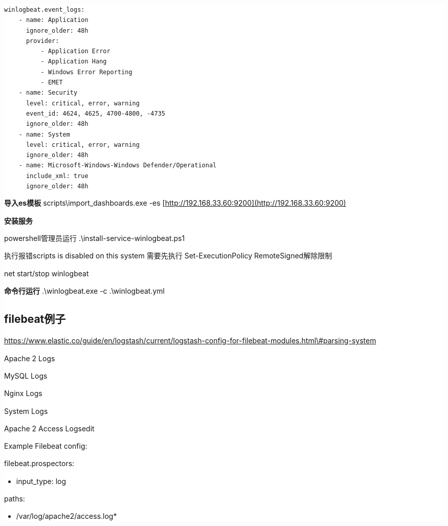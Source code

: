 ```
winlogbeat.event_logs:
    - name: Application
      ignore_older: 48h
      provider:
          - Application Error
          - Application Hang
          - Windows Error Reporting
          - EMET
    - name: Security
      level: critical, error, warning
      event_id: 4624, 4625, 4700-4800, -4735
      ignore_older: 48h
    - name: System
      level: critical, error, warning
      ignore_older: 48h
    - name: Microsoft-Windows-Windows Defender/Operational
      include_xml: true
      ignore_older: 48h
```

**导入es模板** scripts\import\_dashboards.exe -es [http://192.168.33.60:9200](http://192.168.33.60:9200)

**安装服务**

powershell管理员运行 .\install-service-winlogbeat.ps1

执行报错scripts is disabled on this system 需要先执行  Set-ExecutionPolicy RemoteSigned解除限制

net start/stop winlogbeat

**命令行运行**  .\winlogbeat.exe -c .\winlogbeat.yml

## filebeat例子
https://www.elastic.co/guide/en/logstash/current/logstash-config-for-filebeat-modules.html\#parsing-system

Apache 2 Logs

MySQL Logs

Nginx Logs

System Logs

Apache 2 Access Logsedit

Example Filebeat config:

filebeat.prospectors:

* input\_type: log

paths:

* /var/log/apache2/access.log\*
